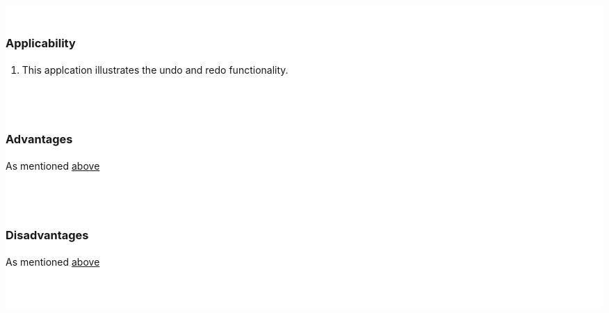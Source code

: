 <br>

### Applicability

1. This applcation illustrates the undo and redo functionality.

<br>
<br>

### Advantages

As mentioned [above](#advantages)

<br>
<br>

### Disadvantages

As mentioned [above](#disadvantages)

<br>
<br>
